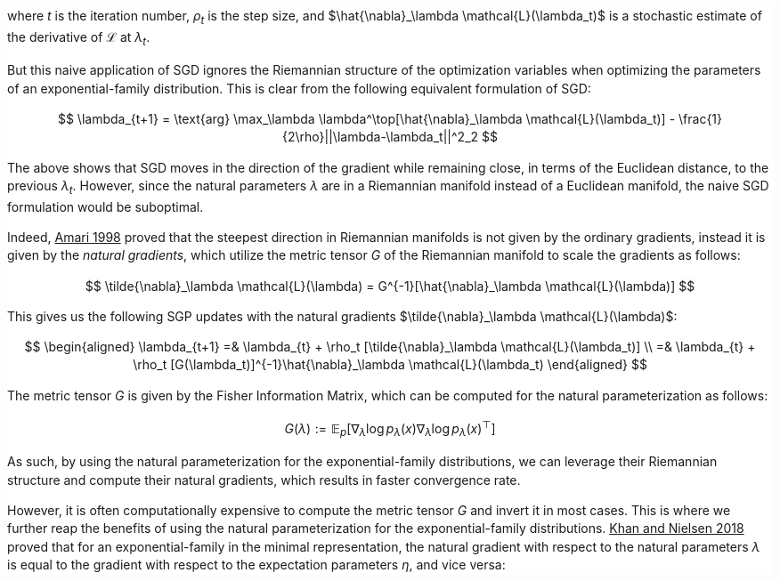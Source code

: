 where $t$ is the iteration number, $\rho_t$ is the step size, and $\hat{\nabla}_\lambda \mathcal{L}(\lambda_t)$ is a stochastic estimate of the derivative of $\mathcal{L}$ at $\lambda_t$.

But this naive application of SGD ignores the Riemannian structure of the optimization variables when optimizing the parameters of an exponential-family distribution. This is clear from the following equivalent formulation of SGD:

$$
\lambda_{t+1} = \text{arg} \max_\lambda \lambda^\top[\hat{\nabla}_\lambda \mathcal{L}(\lambda_t)] - \frac{1}{2\rho}||\lambda-\lambda_t||^2_2
$$

The above shows that SGD moves in the direction of the gradient while remaining close, in terms of the Euclidean distance, to the previous $\lambda_t$. However, since the natural parameters $\lambda$ are in a Riemannian manifold instead of a Euclidean manifold, the naive SGD formulation would be suboptimal. 

Indeed, [Amari 1998](https://direct.mit.edu/neco/article-abstract/10/2/251/6143/Natural-Gradient-Works-Efficiently-in-Learning?redirectedFrom=fulltext) proved that the steepest direction in Riemannian manifolds is not given by the ordinary gradients, instead it is given by the $\textit{natural gradients}$, which utilize the metric tensor $G$ of the Riemannian manifold to scale the gradients as follows:

$$
\tilde{\nabla}_\lambda \mathcal{L}(\lambda) = G^{-1}[\hat{\nabla}_\lambda \mathcal{L}(\lambda)]
$$

This gives us the following SGP updates with the natural gradients $\tilde{\nabla}_\lambda \mathcal{L}(\lambda)$:

$$
\begin{aligned}
\lambda_{t+1} =& \lambda_{t} + \rho_t [\tilde{\nabla}_\lambda \mathcal{L}(\lambda_t)] \\
=& \lambda_{t} + \rho_t [G(\lambda_t)]^{-1}\hat{\nabla}_\lambda \mathcal{L}(\lambda_t)
\end{aligned}
$$

The metric tensor $G$ is given by the Fisher Information Matrix, which can be computed for the natural parameterization as follows:

$$
G(\lambda) := \mathbb{E}_p[\nabla_\lambda \log p_\lambda (x) \nabla_\lambda \log p_\lambda (x)^\top]
$$

As such, by using the natural parameterization for the exponential-family distributions, we can leverage their Riemannian structure and compute their natural gradients, which results in faster convergence rate. 

However, it is often computationally expensive to compute the metric tensor $G$ and invert it in most cases. This is where we further reap the benefits of using the natural parameterization for the exponential-family distributions. [Khan and Nielsen 2018](https://arxiv.org/abs/1807.04489) proved that for an exponential-family in the minimal representation, the natural gradient with respect to the natural parameters $\lambda$ is equal to the gradient with respect to the expectation parameters $\eta$, and vice versa:
